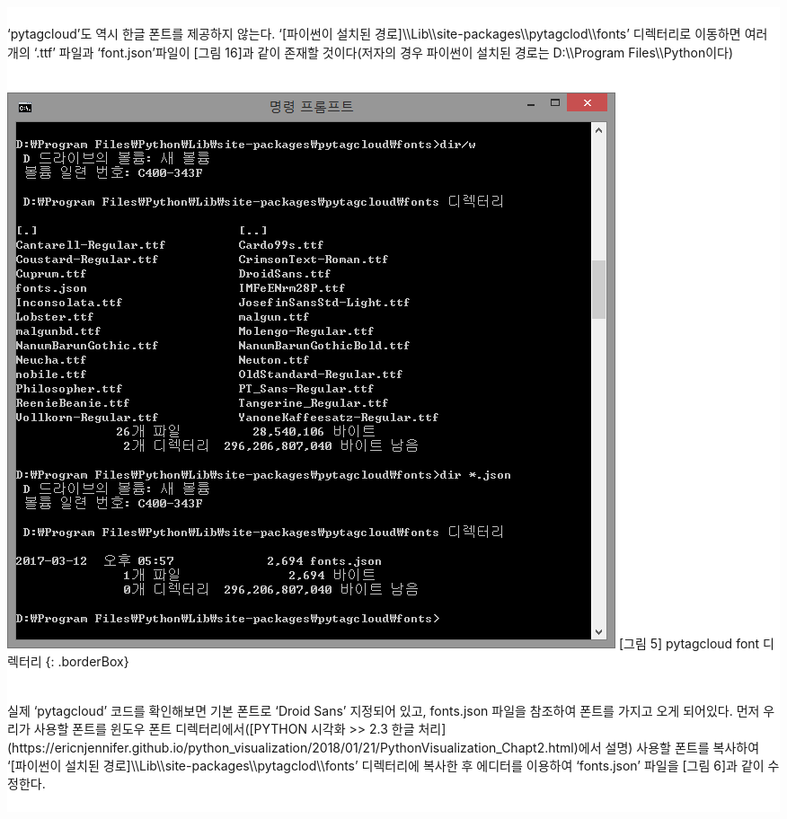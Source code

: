 <br/>
‘pytagcloud’도 역시 한글 폰트를 제공하지 않는다. ‘[파이썬이 설치된 경로]\\Lib\\site-packages\\pytagclod\\fonts’ 디렉터리로 이동하면 여러 개의 ‘.ttf’ 파일과 ‘font.json’파일이 [그림 16]과 같이 존재할 것이다(저자의 경우 파이썬이 설치된 경로는 D:\\Program Files\\Python이다)
<br/><br/>

![](/asset/study/python_visualization/16.png)
[그림 5] pytagcloud font 디렉터리
{: .borderBox}

<br/>
실제 ‘pytagcloud’ 코드를 확인해보면 기본 폰트로 ‘Droid Sans’ 지정되어 있고, fonts.json 파일을 참조하여 폰트를 가지고 오게 되어있다. 먼저 우리가 사용할 폰트를 윈도우 폰트 디렉터리에서([PYTHON 시각화 >> 2.3 한글 처리](https://ericnjennifer.github.io/python_visualization/2018/01/21/PythonVisualization_Chapt2.html)에서 설명) 사용할 폰트를 복사하여 ‘[파이썬이 설치된 경로]\\Lib\\site-packages\\pytagclod\\fonts’ 디렉터리에 복사한 후 에디터를 이용하여 ‘fonts.json’ 파일을 [그림 6]과 같이 수정한다.
<br/><br/>
